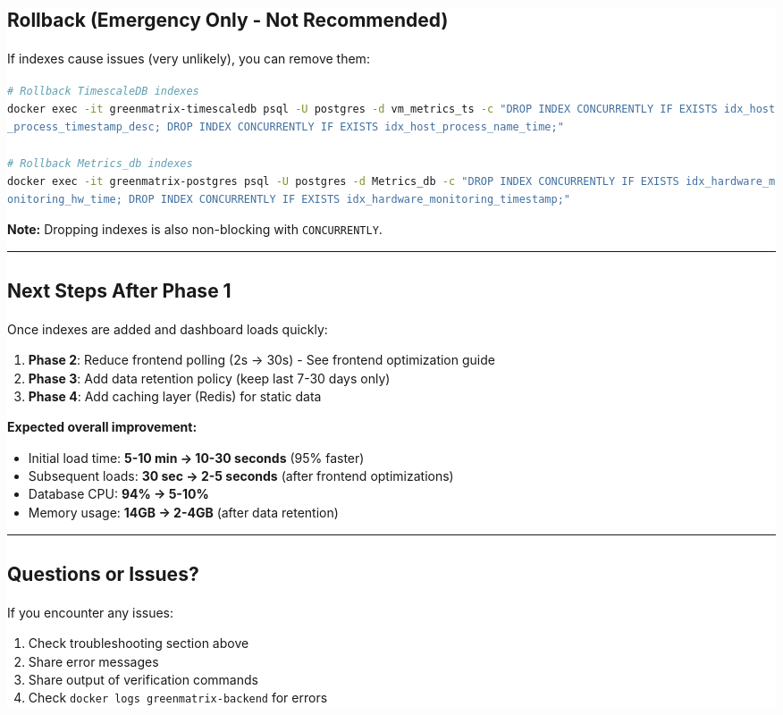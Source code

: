 
## Rollback (Emergency Only - Not Recommended)

If indexes cause issues (very unlikely), you can remove them:

```bash
# Rollback TimescaleDB indexes
docker exec -it greenmatrix-timescaledb psql -U postgres -d vm_metrics_ts -c "DROP INDEX CONCURRENTLY IF EXISTS idx_host_process_timestamp_desc; DROP INDEX CONCURRENTLY IF EXISTS idx_host_process_name_time;"

# Rollback Metrics_db indexes
docker exec -it greenmatrix-postgres psql -U postgres -d Metrics_db -c "DROP INDEX CONCURRENTLY IF EXISTS idx_hardware_monitoring_hw_time; DROP INDEX CONCURRENTLY IF EXISTS idx_hardware_monitoring_timestamp;"
```

**Note:** Dropping indexes is also non-blocking with `CONCURRENTLY`.

---

## Next Steps After Phase 1

Once indexes are added and dashboard loads quickly:

1. **Phase 2**: Reduce frontend polling (2s → 30s) - See frontend optimization guide
2. **Phase 3**: Add data retention policy (keep last 7-30 days only)
3. **Phase 4**: Add caching layer (Redis) for static data

**Expected overall improvement:**
- Initial load time: **5-10 min → 10-30 seconds** (95% faster)
- Subsequent loads: **30 sec → 2-5 seconds** (after frontend optimizations)
- Database CPU: **94% → 5-10%**
- Memory usage: **14GB → 2-4GB** (after data retention)

---

## Questions or Issues?

If you encounter any issues:
1. Check troubleshooting section above
2. Share error messages
3. Share output of verification commands
4. Check `docker logs greenmatrix-backend` for errors

